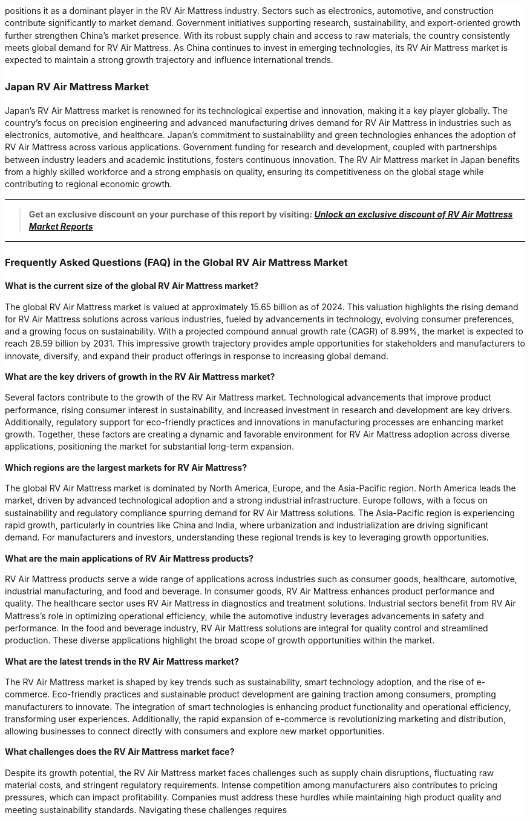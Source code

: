 positions it as a dominant player in the RV Air Mattress industry. Sectors such as electronics, automotive, and construction contribute significantly to market demand. Government initiatives supporting research, sustainability, and export-oriented growth further strengthen China&rsquo;s market presence. With its robust supply chain and access to raw materials, the country consistently meets global demand for RV Air Mattress. As China continues to invest in emerging technologies, its RV Air Mattress market is expected to maintain a strong growth trajectory and influence international trends.</p><h3>Japan RV Air Mattress Market</h3><p>Japan&rsquo;s RV Air Mattress market is renowned for its technological expertise and innovation, making it a key player globally. The country&rsquo;s focus on precision engineering and advanced manufacturing drives demand for RV Air Mattress in industries such as electronics, automotive, and healthcare. Japan&rsquo;s commitment to sustainability and green technologies enhances the adoption of RV Air Mattress across various applications. Government funding for research and development, coupled with partnerships between industry leaders and academic institutions, fosters continuous innovation. The RV Air Mattress market in Japan benefits from a highly skilled workforce and a strong emphasis on quality, ensuring its competitiveness on the global stage while contributing to regional economic growth.</p><hr /><blockquote><p><strong>Get an exclusive discount on your purchase of this report by visiting: <em><a href="://marketresearchpulse.com/ask-for-discount/14417?utm_source=Github&amp;utm_medium=0111">Unlock an exclusive discount of RV Air Mattress Market Reports</a></em>&nbsp;</strong></p></blockquote><hr /><h3>Frequently Asked Questions (FAQ) in the Global RV Air Mattress Market</h3><p><strong>What is the current size of the global RV Air Mattress market?</strong></p><p>The global RV Air Mattress market is valued at approximately 15.65 billion as of 2024. This valuation highlights the rising demand for RV Air Mattress solutions across various industries, fueled by advancements in technology, evolving consumer preferences, and a growing focus on sustainability. With a projected compound annual growth rate (CAGR) of 8.99%, the market is expected to reach 28.59 billion by 2031. This impressive growth trajectory provides ample opportunities for stakeholders and manufacturers to innovate, diversify, and expand their product offerings in response to increasing global demand.</p><p><strong>What are the key drivers of growth in the RV Air Mattress market?</strong></p><p>Several factors contribute to the growth of the RV Air Mattress market. Technological advancements that improve product performance, rising consumer interest in sustainability, and increased investment in research and development are key drivers. Additionally, regulatory support for eco-friendly practices and innovations in manufacturing processes are enhancing market growth. Together, these factors are creating a dynamic and favorable environment for RV Air Mattress adoption across diverse applications, positioning the market for substantial long-term expansion.</p><p><strong>Which regions are the largest markets for RV Air Mattress?</strong></p><p>The global RV Air Mattress market is dominated by North America, Europe, and the Asia-Pacific region. North America leads the market, driven by advanced technological adoption and a strong industrial infrastructure. Europe follows, with a focus on sustainability and regulatory compliance spurring demand for RV Air Mattress solutions. The Asia-Pacific region is experiencing rapid growth, particularly in countries like China and India, where urbanization and industrialization are driving significant demand. For manufacturers and investors, understanding these regional trends is key to leveraging growth opportunities.</p><p><strong>What are the main applications of RV Air Mattress products?</strong></p><p>RV Air Mattress products serve a wide range of applications across industries such as consumer goods, healthcare, automotive, industrial manufacturing, and food and beverage. In consumer goods, RV Air Mattress enhances product performance and quality. The healthcare sector uses RV Air Mattress in diagnostics and treatment solutions. Industrial sectors benefit from RV Air Mattress&rsquo;s role in optimizing operational efficiency, while the automotive industry leverages advancements in safety and performance. In the food and beverage industry, RV Air Mattress solutions are integral for quality control and streamlined production. These diverse applications highlight the broad scope of growth opportunities within the market.</p><p><strong>What are the latest trends in the RV Air Mattress market?</strong></p><p>The RV Air Mattress market is shaped by key trends such as sustainability, smart technology adoption, and the rise of e-commerce. Eco-friendly practices and sustainable product development are gaining traction among consumers, prompting manufacturers to innovate. The integration of smart technologies is enhancing product functionality and operational efficiency, transforming user experiences. Additionally, the rapid expansion of e-commerce is revolutionizing marketing and distribution, allowing businesses to connect directly with consumers and explore new market opportunities.</p><p><strong>What challenges does the RV Air Mattress market face?</strong></p><p>Despite its growth potential, the RV Air Mattress market faces challenges such as supply chain disruptions, fluctuating raw material costs, and stringent regulatory requirements. Intense competition among manufacturers also contributes to pricing pressures, which can impact profitability. Companies must address these hurdles while maintaining high product quality and meeting sustainability standards. Navigating these challenges requires